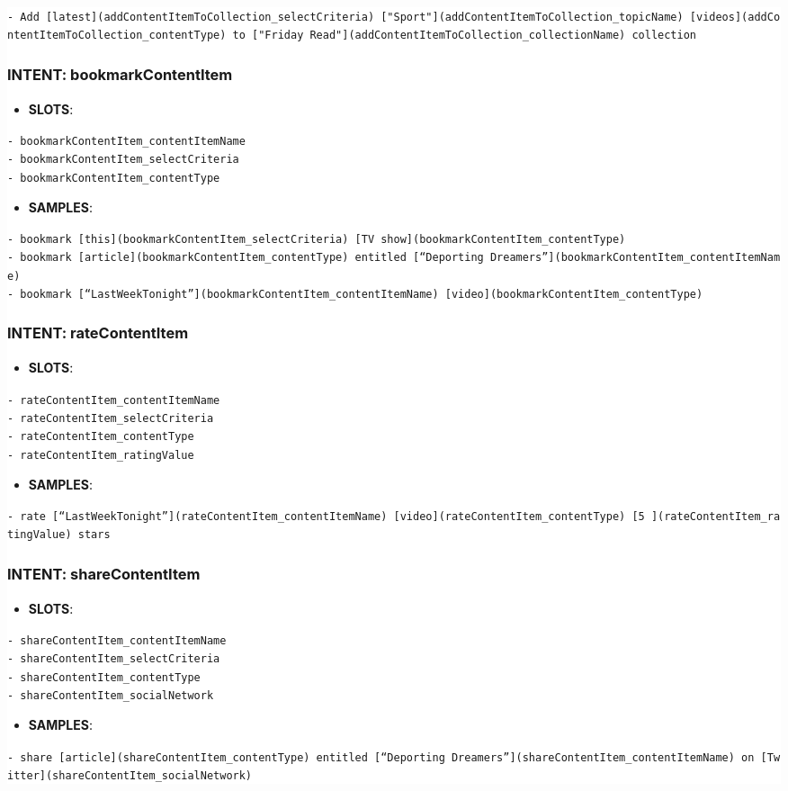 ```
- Add [latest](addContentItemToCollection_selectCriteria) ["Sport"](addContentItemToCollection_topicName) [videos](addContentItemToCollection_contentType) to ["Friday Read"](addContentItemToCollection_collectionName) collection 

```

### INTENT: bookmarkContentItem
- **SLOTS**:
```
- bookmarkContentItem_contentItemName
- bookmarkContentItem_selectCriteria
- bookmarkContentItem_contentType
```

- **SAMPLES**:
```
- bookmark [this](bookmarkContentItem_selectCriteria) [TV show](bookmarkContentItem_contentType) 
- bookmark [article](bookmarkContentItem_contentType) entitled [“Deporting Dreamers”](bookmarkContentItem_contentItemName)
- bookmark [“LastWeekTonight”](bookmarkContentItem_contentItemName) [video](bookmarkContentItem_contentType)

```

### INTENT: rateContentItem
- **SLOTS**:
```
- rateContentItem_contentItemName
- rateContentItem_selectCriteria
- rateContentItem_contentType
- rateContentItem_ratingValue
```

- **SAMPLES**:
```
- rate [“LastWeekTonight”](rateContentItem_contentItemName) [video](rateContentItem_contentType) [5 ](rateContentItem_ratingValue) stars
```

### INTENT: shareContentItem
- **SLOTS**:
```
- shareContentItem_contentItemName
- shareContentItem_selectCriteria
- shareContentItem_contentType
- shareContentItem_socialNetwork
```

- **SAMPLES**:
```
- share [article](shareContentItem_contentType) entitled [“Deporting Dreamers”](shareContentItem_contentItemName) on [Twitter](shareContentItem_socialNetwork)
```
